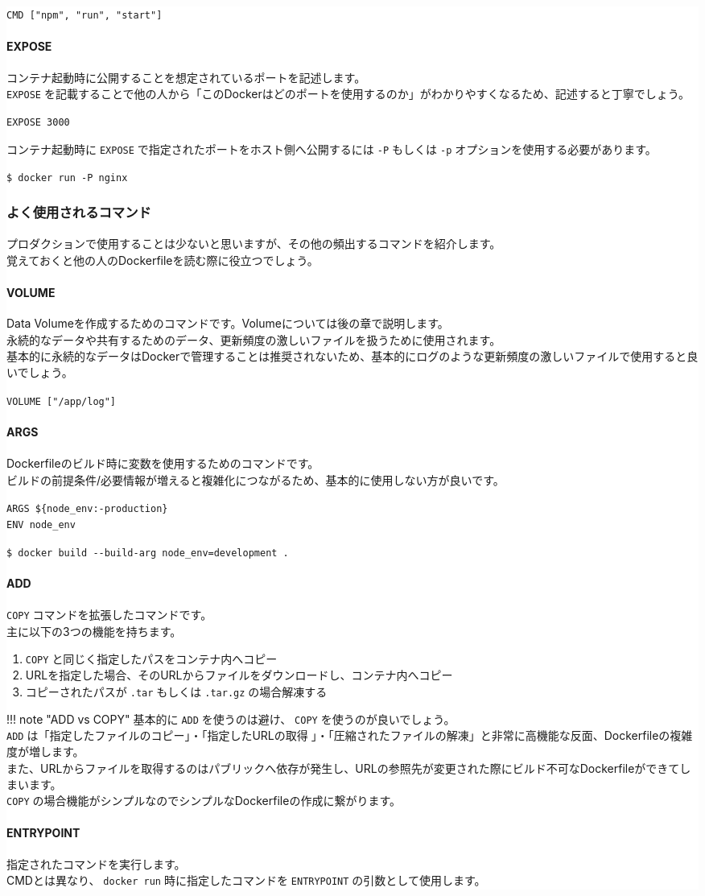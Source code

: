 ```
CMD ["npm", "run", "start"]
```

#### EXPOSE
コンテナ起動時に公開することを想定されているポートを記述します。  
`EXPOSE` を記載することで他の人から「このDockerはどのポートを使用するのか」がわかりやすくなるため、記述すると丁寧でしょう。  
```
EXPOSE 3000
```


コンテナ起動時に `EXPOSE` で指定されたポートをホスト側へ公開するには `-P` もしくは `-p` オプションを使用する必要があります。  
```
$ docker run -P nginx
```

### よく使用されるコマンド
プロダクションで使用することは少ないと思いますが、その他の頻出するコマンドを紹介します。  
覚えておくと他の人のDockerfileを読む際に役立つでしょう。

#### VOLUME
Data Volumeを作成するためのコマンドです。Volumeについては後の章で説明します。  
永続的なデータや共有するためのデータ、更新頻度の激しいファイルを扱うために使用されます。  
基本的に永続的なデータはDockerで管理することは推奨されないため、基本的にログのような更新頻度の激しいファイルで使用すると良いでしょう。

```
VOLUME ["/app/log"]
```

#### ARGS
Dockerfileのビルド時に変数を使用するためのコマンドです。  
ビルドの前提条件/必要情報が増えると複雑化につながるため、基本的に使用しない方が良いです。

```
ARGS ${node_env:-production}
ENV node_env
```
```
$ docker build --build-arg node_env=development .
```

#### ADD
`COPY` コマンドを拡張したコマンドです。  
主に以下の3つの機能を持ちます。

1. `COPY` と同じく指定したパスをコンテナ内へコピー
2. URLを指定した場合、そのURLからファイルをダウンロードし、コンテナ内へコピー
3. コピーされたパスが `.tar` もしくは `.tar.gz` の場合解凍する

!!! note "ADD vs COPY"
    基本的に `ADD` を使うのは避け、 `COPY` を使うのが良いでしょう。  
    `ADD` は「指定したファイルのコピー」・「指定したURLの取得 」・「圧縮されたファイルの解凍」と非常に高機能な反面、Dockerfileの複雑度が増します。  
    また、URLからファイルを取得するのはパブリックへ依存が発生し、URLの参照先が変更された際にビルド不可なDockerfileができてしまいます。  
    `COPY` の場合機能がシンプルなのでシンプルなDockerfileの作成に繋がります。

#### ENTRYPOINT
指定されたコマンドを実行します。  
CMDとは異なり、 `docker run` 時に指定したコマンドを `ENTRYPOINT` の引数として使用します。
